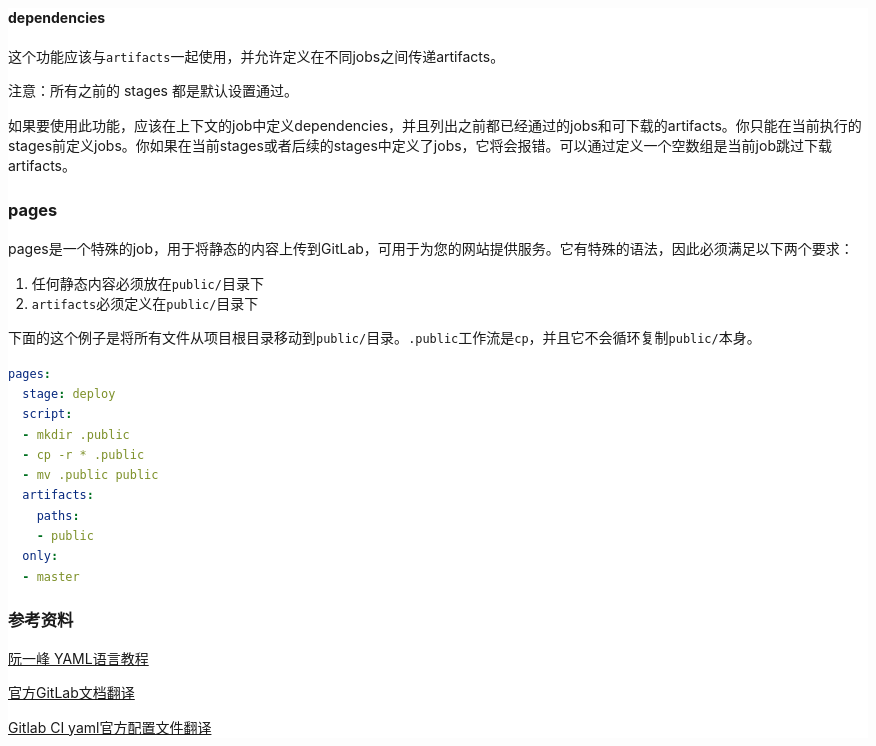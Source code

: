 #### dependencies

这个功能应该与`artifacts`一起使用，并允许定义在不同jobs之间传递artifacts。

注意：所有之前的 stages 都是默认设置通过。

如果要使用此功能，应该在上下文的job中定义dependencies，并且列出之前都已经通过的jobs和可下载的artifacts。你只能在当前执行的stages前定义jobs。你如果在当前stages或者后续的stages中定义了jobs，它将会报错。可以通过定义一个空数组是当前job跳过下载artifacts。

### pages

pages是一个特殊的job，用于将静态的内容上传到GitLab，可用于为您的网站提供服务。它有特殊的语法，因此必须满足以下两个要求：

1. 任何静态内容必须放在`public/`目录下
2. `artifacts`必须定义在`public/`目录下

下面的这个例子是将所有文件从项目根目录移动到`public/`目录。`.public`工作流是`cp`，并且它不会循环复制`public/`本身。

```yaml
pages:
  stage: deploy
  script:
  - mkdir .public
  - cp -r * .public
  - mv .public public
  artifacts:
    paths:
    - public
  only:
  - master
```



### 参考资料

[阮一峰 YAML语言教程](https://www.ruanyifeng.com/blog/2016/07/yaml.html)

[官方GitLab文档翻译](https://github.com/Fennay/gitlab-ci-cn)

[Gitlab CI yaml官方配置文件翻译](https://segmentfault.com/a/1190000010442764)